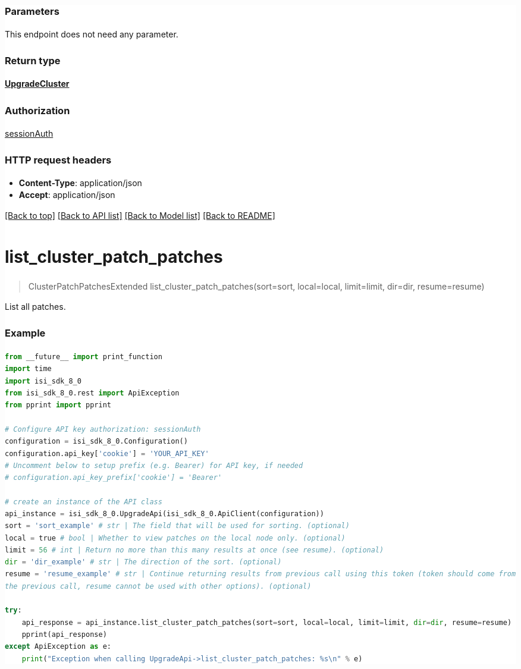 ### Parameters
This endpoint does not need any parameter.

### Return type

[**UpgradeCluster**](UpgradeCluster.md)

### Authorization

[sessionAuth](../README.md#sessionAuth)

### HTTP request headers

 - **Content-Type**: application/json
 - **Accept**: application/json

[[Back to top]](#) [[Back to API list]](../README.md#documentation-for-api-endpoints) [[Back to Model list]](../README.md#documentation-for-models) [[Back to README]](../README.md)

# **list_cluster_patch_patches**
> ClusterPatchPatchesExtended list_cluster_patch_patches(sort=sort, local=local, limit=limit, dir=dir, resume=resume)



List all patches.

### Example
```python
from __future__ import print_function
import time
import isi_sdk_8_0
from isi_sdk_8_0.rest import ApiException
from pprint import pprint

# Configure API key authorization: sessionAuth
configuration = isi_sdk_8_0.Configuration()
configuration.api_key['cookie'] = 'YOUR_API_KEY'
# Uncomment below to setup prefix (e.g. Bearer) for API key, if needed
# configuration.api_key_prefix['cookie'] = 'Bearer'

# create an instance of the API class
api_instance = isi_sdk_8_0.UpgradeApi(isi_sdk_8_0.ApiClient(configuration))
sort = 'sort_example' # str | The field that will be used for sorting. (optional)
local = true # bool | Whether to view patches on the local node only. (optional)
limit = 56 # int | Return no more than this many results at once (see resume). (optional)
dir = 'dir_example' # str | The direction of the sort. (optional)
resume = 'resume_example' # str | Continue returning results from previous call using this token (token should come from the previous call, resume cannot be used with other options). (optional)

try:
    api_response = api_instance.list_cluster_patch_patches(sort=sort, local=local, limit=limit, dir=dir, resume=resume)
    pprint(api_response)
except ApiException as e:
    print("Exception when calling UpgradeApi->list_cluster_patch_patches: %s\n" % e)
```
